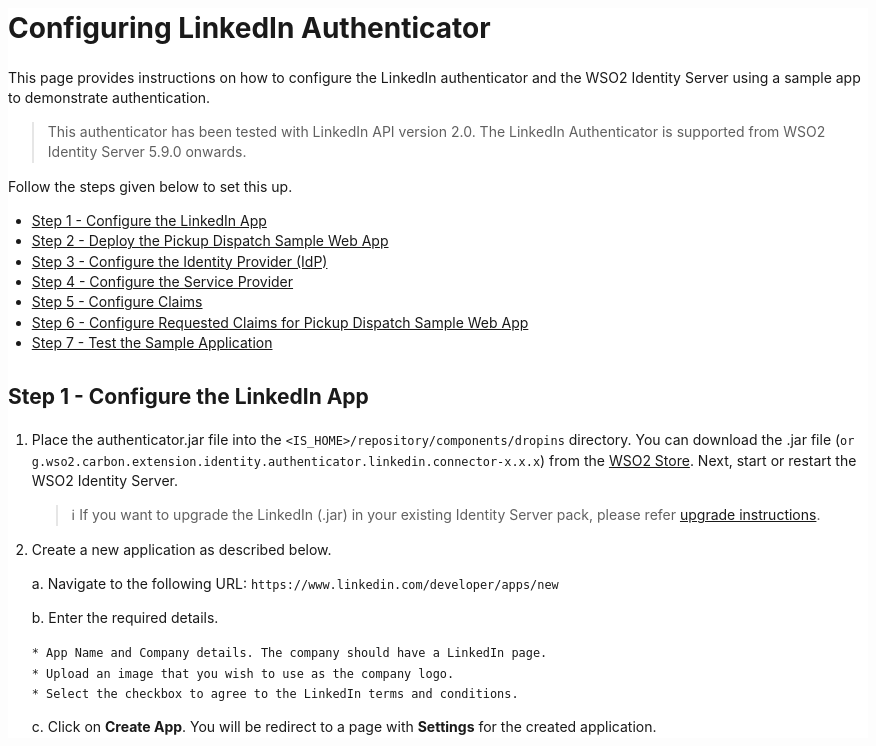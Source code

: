 # Configuring LinkedIn Authenticator

This page provides instructions on how to configure the LinkedIn 
authenticator and the WSO2 Identity Server using a sample app to 
demonstrate authentication.

> This authenticator has been tested with LinkedIn API version 2.0. The LinkedIn Authenticator is supported from WSO2 
>Identity Server 5.9.0 onwards.

Follow the steps given below to set this up.

* [Step 1 - Configure the LinkedIn App](#step-1---configure-the-linkedin-app)
* [Step 2 - Deploy the Pickup Dispatch Sample Web App](#step-2---deploy-the-pickup-dispatch-sample-web-app)
* [Step 3 - Configure the Identity Provider (IdP)](#step-3---configure-the-identity-provider-idp)
* [Step 4 - Configure the Service Provider](#step-4---configure-the-service-provider)
* [Step 5 - Configure Claims](#step-5---configure-claims)
* [Step 6 - Configure Requested Claims for Pickup Dispatch Sample Web App](#step-6---configure-requested-claims-for-pickup-dispatch-sample-web-app)
* [Step 7 - Test the Sample Application](#step-7---test-the-sample-application)

## Step 1 - Configure the LinkedIn App

1. Place the authenticator.jar file into the 
`<IS_HOME>/repository/components/dropins` directory. 
You can download the .jar file 
(`org.wso2.carbon.extension.identity.authenticator.linkedin.connector-x.x.x`) 
from the [WSO2 Store](https://store.wso2.com/store/assets/isconnector/list?q=%22_default%22%3A%22LinkedIn%22). 
Next, start or restart the WSO2 Identity Server. 
    > :information_source: If you want to upgrade the LinkedIn (.jar) in your existing Identity Server pack, 
please refer [upgrade instructions](https://docs.wso2.com/display/ISCONNECTORS/Upgrading+an+Authenticator).
 
 2. Create a new application as described below.
 
    a. Navigate to the following URL: `https://www.linkedin.com/developer/apps/new`
    
    b. Enter the required details.
    
        * App Name and Company details. The company should have a LinkedIn page.
        * Upload an image that you wish to use as the company logo.
        * Select the checkbox to agree to the LinkedIn terms and conditions.
    c. Click on **Create App**. You will be redirect to a page with **Settings** for the created application. 
    